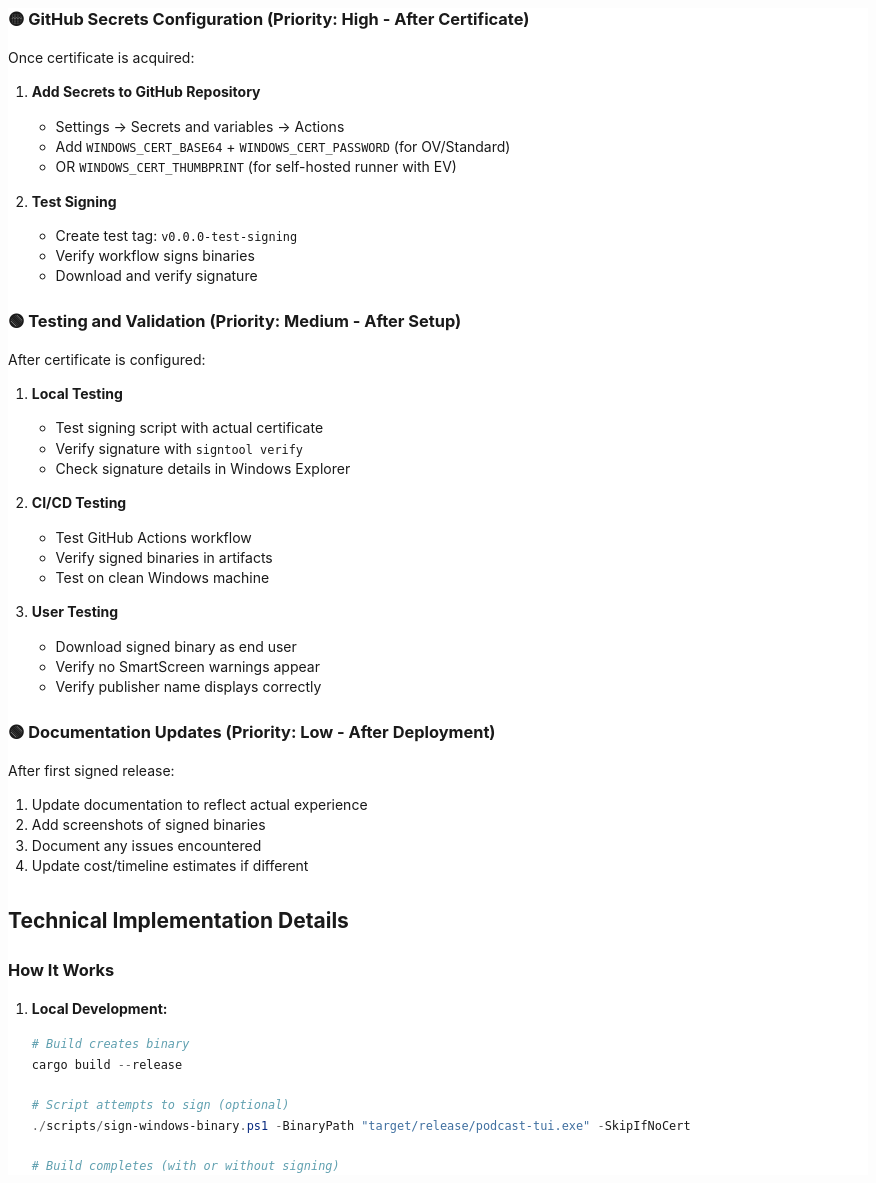 ### 🟡 GitHub Secrets Configuration (Priority: High - After Certificate)

Once certificate is acquired:

1. **Add Secrets to GitHub Repository**
   - Settings → Secrets and variables → Actions
   - Add `WINDOWS_CERT_BASE64` + `WINDOWS_CERT_PASSWORD` (for OV/Standard)
   - OR `WINDOWS_CERT_THUMBPRINT` (for self-hosted runner with EV)

2. **Test Signing**
   - Create test tag: `v0.0.0-test-signing`
   - Verify workflow signs binaries
   - Download and verify signature

### 🟢 Testing and Validation (Priority: Medium - After Setup)

After certificate is configured:

1. **Local Testing**
   - Test signing script with actual certificate
   - Verify signature with `signtool verify`
   - Check signature details in Windows Explorer

2. **CI/CD Testing**
   - Test GitHub Actions workflow
   - Verify signed binaries in artifacts
   - Test on clean Windows machine

3. **User Testing**
   - Download signed binary as end user
   - Verify no SmartScreen warnings appear
   - Verify publisher name displays correctly

### 🟢 Documentation Updates (Priority: Low - After Deployment)

After first signed release:

1. Update documentation to reflect actual experience
2. Add screenshots of signed binaries
3. Document any issues encountered
4. Update cost/timeline estimates if different

## Technical Implementation Details

### How It Works

1. **Local Development:**
   ```powershell
   # Build creates binary
   cargo build --release
   
   # Script attempts to sign (optional)
   ./scripts/sign-windows-binary.ps1 -BinaryPath "target/release/podcast-tui.exe" -SkipIfNoCert
   
   # Build completes (with or without signing)
   ```
